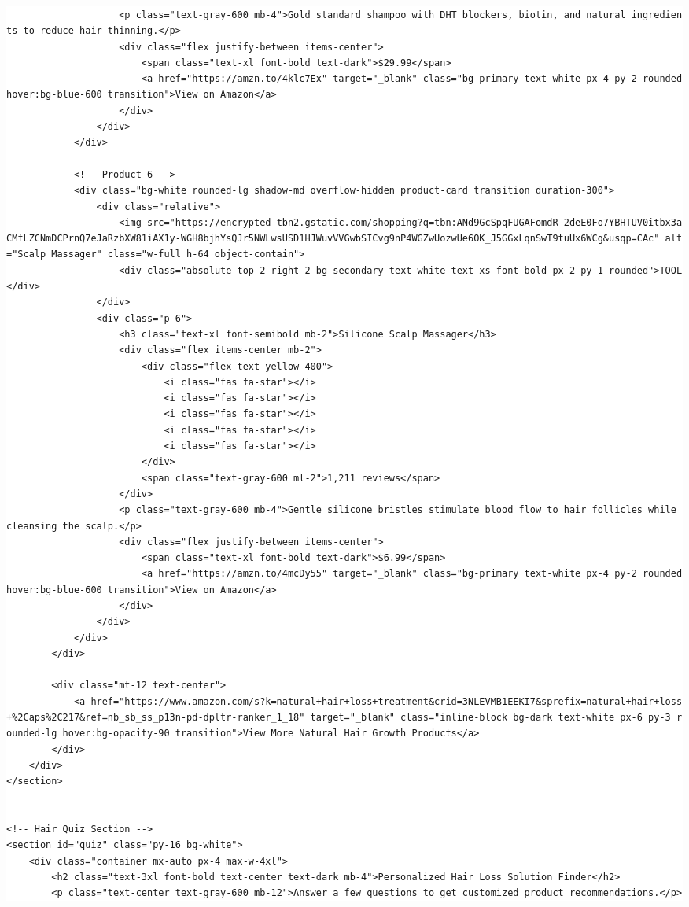                         <p class="text-gray-600 mb-4">Gold standard shampoo with DHT blockers, biotin, and natural ingredients to reduce hair thinning.</p>
                        <div class="flex justify-between items-center">
                            <span class="text-xl font-bold text-dark">$29.99</span>
                            <a href="https://amzn.to/4klc7Ex" target="_blank" class="bg-primary text-white px-4 py-2 rounded hover:bg-blue-600 transition">View on Amazon</a>
                        </div>
                    </div>
                </div>
               
                <!-- Product 6 -->
                <div class="bg-white rounded-lg shadow-md overflow-hidden product-card transition duration-300">
                    <div class="relative">
                        <img src="https://encrypted-tbn2.gstatic.com/shopping?q=tbn:ANd9GcSpqFUGAFomdR-2deE0Fo7YBHTUV0itbx3aCMfLZCNmDCPrnQ7eJaRzbXW81iAX1y-WGH8bjhYsQJr5NWLwsUSD1HJWuvVVGwbSICvg9nP4WGZwUozwUe6OK_J5GGxLqnSwT9tuUx6WCg&usqp=CAc" alt="Scalp Massager" class="w-full h-64 object-contain">
                        <div class="absolute top-2 right-2 bg-secondary text-white text-xs font-bold px-2 py-1 rounded">TOOL</div>
                    </div>
                    <div class="p-6">
                        <h3 class="text-xl font-semibold mb-2">Silicone Scalp Massager</h3>
                        <div class="flex items-center mb-2">
                            <div class="flex text-yellow-400">
                                <i class="fas fa-star"></i>
                                <i class="fas fa-star"></i>
                                <i class="fas fa-star"></i>
                                <i class="fas fa-star"></i>
                                <i class="fas fa-star"></i>
                            </div>
                            <span class="text-gray-600 ml-2">1,211 reviews</span>
                        </div>
                        <p class="text-gray-600 mb-4">Gentle silicone bristles stimulate blood flow to hair follicles while cleansing the scalp.</p>
                        <div class="flex justify-between items-center">
                            <span class="text-xl font-bold text-dark">$6.99</span>
                            <a href="https://amzn.to/4mcDy55" target="_blank" class="bg-primary text-white px-4 py-2 rounded hover:bg-blue-600 transition">View on Amazon</a>
                        </div>
                    </div>
                </div>
            </div>
           
            <div class="mt-12 text-center">
                <a href="https://www.amazon.com/s?k=natural+hair+loss+treatment&crid=3NLEVMB1EEKI7&sprefix=natural+hair+loss+%2Caps%2C217&ref=nb_sb_ss_p13n-pd-dpltr-ranker_1_18" target="_blank" class="inline-block bg-dark text-white px-6 py-3 rounded-lg hover:bg-opacity-90 transition">View More Natural Hair Growth Products</a>
            </div>
        </div>
    </section>


    <!-- Hair Quiz Section -->
    <section id="quiz" class="py-16 bg-white">
        <div class="container mx-auto px-4 max-w-4xl">
            <h2 class="text-3xl font-bold text-center text-dark mb-4">Personalized Hair Loss Solution Finder</h2>
            <p class="text-center text-gray-600 mb-12">Answer a few questions to get customized product recommendations.</p>
           
